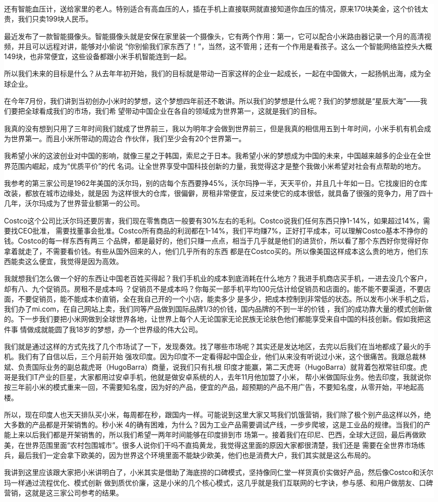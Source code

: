   

还有智能血压计，送给家里的老人。特别适合有高血压的人，插在手机上直接联网就直接知道你血压的情况，原来170块美金，这个价钱太贵，我们只卖199块人民币。

  

最近发布了一款智能摄像头。智能摄像头就是安保在家里装一个摄像头，它有两个作用：第一，它可以配合小米路由器记录一个月的高清视频，并且可以远程对讲，能够对小偷说
“你别偷我们家东西了！”，当然，这不管用；还有一个作用是看孩子。这么一个智能网络监控头大概149块，也非常便宜，这些设备都跟小米手机智能连到一起。

  

所以我们未来的目标是什么？从去年年初开始，我们的目标就是带动一百家这样的企业一起成长，一起在中国做大，一起扬帆出海，成为全球企业。

  

在今年7月份，我们讲到当初创办小米时的梦想，这个梦想四年前还不敢讲。所以我们的梦想是什么呢？我们的梦想就是“星辰大海”——我们要把全球看成我们的市场，我们希
望带动中国企业在各自的领域成为世界第一，这就是我们的目标。

  

我真的没有想到只用了三年时间我们就成了世界前三，我以为明年才会做到世界前三，但是我真的相信用五到十年时间，小米手机有机会成为世界第一。而且小米所带动的周边合
作伙伴，我们至少会有20个世界第一。

  

我希望小米的这波创业对中国的影响，就像三星之于韩国，索尼之于日本。我希望小米的梦想成为中国的未来，中国越来越多的企业在全世界范围内崛起，成为“优质平价”的代
名词。让全世界享受中国科技创新的力量，我觉得这才是整个我做小米希望对社会有点帮助的地方。

  

我参考的第三家公司是1962年美国的沃尔玛，别的店每个东西要挣45%，沃尔玛挣一半，天天平价，并且几十年如一日。它找废旧的仓库改装，都放在城市边缘处，就是因
为这样很大的仓库，很偏僻，房租非常便宜，反过来使它的成本很低，就具备了很强的竞争力，用了四十几年，沃尔玛成为了世界营业额第一的公司。

  

Costco这个公司比沃尔玛还要厉害，我们现在零售商店一般要有30%左右的毛利。Costco说我们任何东西只挣1-14%，如果超过14%，需要找CEO批准，
需要找董事会批准。Costco所有商品的利润都在1-14%，我们平均赚7%，正好打平成本，可以理解Costco基本不挣你的钱。Costco的每一样东西有两三
个品牌，都是最好的，他们只赚一点点，相当于几乎就是他们的进货价，所以看了那个东西好你觉得好你拿着就走了，不需要看价钱。有些从国外回来的人，他们几乎所有的东西
都是在Costco买的。所以像美国这样成本这么贵的地方，他们东西能卖这么便宜，我觉得是因为高效。

  

我就想我们怎么做一个好的东西让中国老百姓买得起？我们手机业的成本到底消耗在什么地方？我进手机商店买手机，一进去没几个客户，却有八、九个促销员。房租不是成本吗
？促销员不是成本吗？你每买一部手机平均100元估计给促销员和店面的。能不能不要渠道，不要店面，不要促销员，能不能成本价直销，全在我自己开的一个小店，能卖多少
是多少，把成本控制到非常低的状态。所以发布小米手机之后，我们办了mi.com，在自己网站上卖，我们同等产品做到国际品牌1/3的价钱，国内品牌的不到一半的价钱
，我们的成功靠大量的模式创新做的。下一步我们要把小米网做到全球世界各地，让世界上每个人无论国家无论民族无论肤色他们都能享受来自中国的科技创新。假如我把这件事
情做成就能圆了我18岁的梦想，办一个世界级的伟大公司。

  

我们就是通过这样的方式先找了几个市场试了一下，发现奏效。找了哪些市场呢？其实还是发达地区，去完以后我们在当地都成了最火的手机。我们有了自信以后，三个月前开始
强攻印度。因为印度不一定看得起中国企业，他们从来没有听说过小米，这个很痛苦。我跟总裁林斌、负责国际业务的副总裁虎哥（HugoBarra）商量，说我们只有扎根
印度才能赢，第二天虎哥（HugoBarra）就背着包袱常驻印度。虎哥是我们IT产业的巨星，大家都用过安卓手机，他就是做安卓系统的人，去年11月他加盟了小米，
帮小米做国际业务。他去印度，我就说你按三年前小米的模式重来一回，不需要知名度，因为好的产品，便宜的产品，超预期的产品不用广告，不要知名度，从零开始，平地起高
楼。

  

所以，现在印度人也天天排队买小米，每周都在秒，跟国内一样。可能说到这里大家又骂我们饥饿营销，我们除了极个别产品这样以外，绝大多数的产品都是开架销售的。秒小米
4的确有困难，为什么？因为工业产品需要调试产线，一步步爬坡，这是工业品的规律。当我们的产能上来以后我们都是开架销售的，所以我们希望一两年时间能够在印度排到市
场第一。接着我们在印尼、巴西，全球大迂回，最后再做欧美，在世界范围里面“农村包围城市”。很多人说你们干吗不直捣黄龙，我觉得这里面的原因大家都很清楚，我们还是
需要在全世界市场练兵，最后我们一定会拿下欧美的，因为世界这个环境里面不能缺少欧美，他们也是消费大户，我们其实就是这么布局的。

  

我讲到这里应该跟大家把小米讲明白了，小米其实是借助了海底捞的口碑模式，坚持像同仁堂一样货真价实做好产品，然后像Costco和沃尔玛一样通过流程优化、模式创新
做到质优价廉，这是小米的几个核心模式，这几乎就是我们互联网的七字诀，参与感、和用户做朋友、口碑营销，这就是这三家公司参考的结果。
